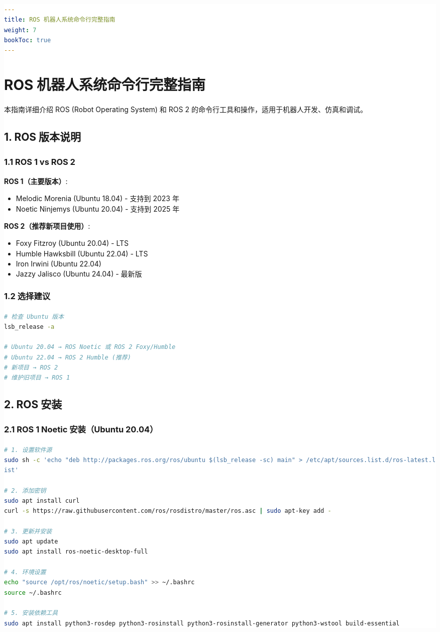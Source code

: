 ```yaml
---
title: ROS 机器人系统命令行完整指南
weight: 7
bookToc: true
---
```


# ROS 机器人系统命令行完整指南

本指南详细介绍 ROS (Robot Operating System) 和 ROS 2 的命令行工具和操作，适用于机器人开发、仿真和调试。

## 1. ROS 版本说明

### 1.1 ROS 1 vs ROS 2

**ROS 1（主要版本）**:
- Melodic Morenia (Ubuntu 18.04) - 支持到 2023 年
- Noetic Ninjemys (Ubuntu 20.04) - 支持到 2025 年

**ROS 2（推荐新项目使用）**:
- Foxy Fitzroy (Ubuntu 20.04) - LTS
- Humble Hawksbill (Ubuntu 22.04) - LTS
- Iron Irwini (Ubuntu 22.04)
- Jazzy Jalisco (Ubuntu 24.04) - 最新版

### 1.2 选择建议

```bash
# 检查 Ubuntu 版本
lsb_release -a

# Ubuntu 20.04 → ROS Noetic 或 ROS 2 Foxy/Humble
# Ubuntu 22.04 → ROS 2 Humble (推荐)
# 新项目 → ROS 2
# 维护旧项目 → ROS 1
```

## 2. ROS 安装

### 2.1 ROS 1 Noetic 安装（Ubuntu 20.04）

```bash
# 1. 设置软件源
sudo sh -c 'echo "deb http://packages.ros.org/ros/ubuntu $(lsb_release -sc) main" > /etc/apt/sources.list.d/ros-latest.list'

# 2. 添加密钥
sudo apt install curl
curl -s https://raw.githubusercontent.com/ros/rosdistro/master/ros.asc | sudo apt-key add -

# 3. 更新并安装
sudo apt update
sudo apt install ros-noetic-desktop-full

# 4. 环境设置
echo "source /opt/ros/noetic/setup.bash" >> ~/.bashrc
source ~/.bashrc

# 5. 安装依赖工具
sudo apt install python3-rosdep python3-rosinstall python3-rosinstall-generator python3-wstool build-essential

```